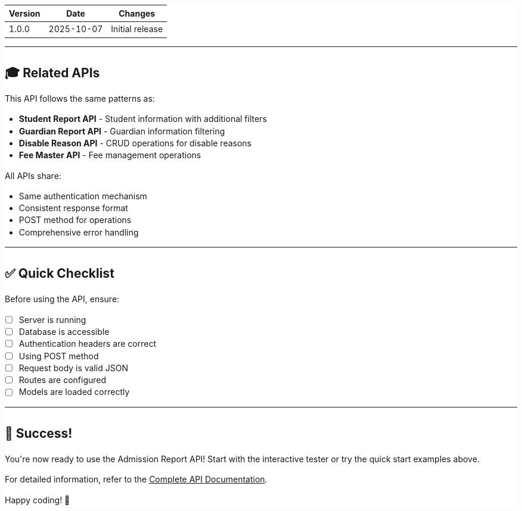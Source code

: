 | Version | Date | Changes |
|---------|------|---------|
| 1.0.0 | 2025-10-07 | Initial release |

---

## 🎓 Related APIs

This API follows the same patterns as:
- **Student Report API** - Student information with additional filters
- **Guardian Report API** - Guardian information filtering
- **Disable Reason API** - CRUD operations for disable reasons
- **Fee Master API** - Fee management operations

All APIs share:
- Same authentication mechanism
- Consistent response format
- POST method for operations
- Comprehensive error handling

---

## ✅ Quick Checklist

Before using the API, ensure:
- [ ] Server is running
- [ ] Database is accessible
- [ ] Authentication headers are correct
- [ ] Using POST method
- [ ] Request body is valid JSON
- [ ] Routes are configured
- [ ] Models are loaded correctly

---

## 🎉 Success!

You're now ready to use the Admission Report API! Start with the interactive tester or try the quick start examples above.

For detailed information, refer to the [Complete API Documentation](ADMISSION_REPORT_API_DOCUMENTATION.md).

Happy coding! 🚀


